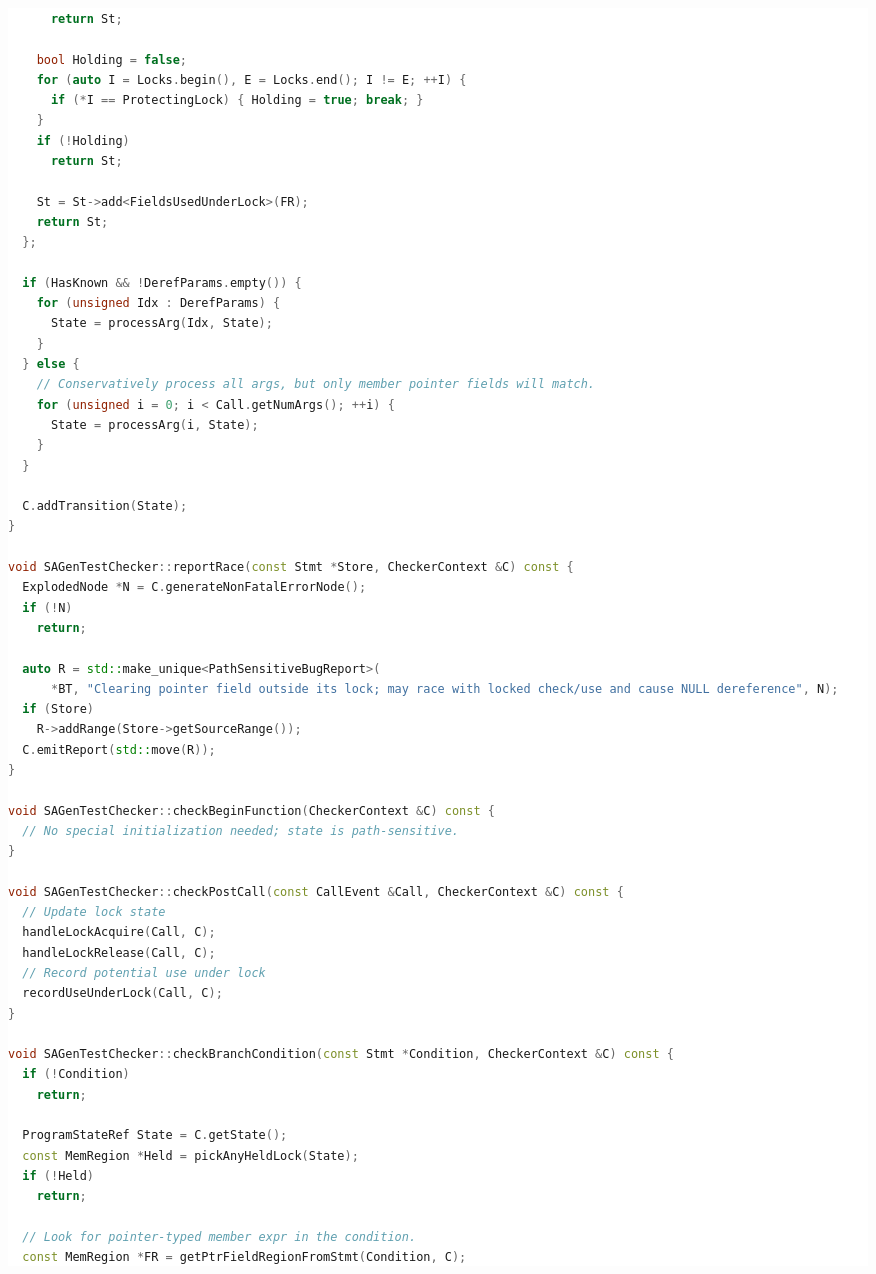 ```cpp
      return St;

    bool Holding = false;
    for (auto I = Locks.begin(), E = Locks.end(); I != E; ++I) {
      if (*I == ProtectingLock) { Holding = true; break; }
    }
    if (!Holding)
      return St;

    St = St->add<FieldsUsedUnderLock>(FR);
    return St;
  };

  if (HasKnown && !DerefParams.empty()) {
    for (unsigned Idx : DerefParams) {
      State = processArg(Idx, State);
    }
  } else {
    // Conservatively process all args, but only member pointer fields will match.
    for (unsigned i = 0; i < Call.getNumArgs(); ++i) {
      State = processArg(i, State);
    }
  }

  C.addTransition(State);
}

void SAGenTestChecker::reportRace(const Stmt *Store, CheckerContext &C) const {
  ExplodedNode *N = C.generateNonFatalErrorNode();
  if (!N)
    return;

  auto R = std::make_unique<PathSensitiveBugReport>(
      *BT, "Clearing pointer field outside its lock; may race with locked check/use and cause NULL dereference", N);
  if (Store)
    R->addRange(Store->getSourceRange());
  C.emitReport(std::move(R));
}

void SAGenTestChecker::checkBeginFunction(CheckerContext &C) const {
  // No special initialization needed; state is path-sensitive.
}

void SAGenTestChecker::checkPostCall(const CallEvent &Call, CheckerContext &C) const {
  // Update lock state
  handleLockAcquire(Call, C);
  handleLockRelease(Call, C);
  // Record potential use under lock
  recordUseUnderLock(Call, C);
}

void SAGenTestChecker::checkBranchCondition(const Stmt *Condition, CheckerContext &C) const {
  if (!Condition)
    return;

  ProgramStateRef State = C.getState();
  const MemRegion *Held = pickAnyHeldLock(State);
  if (!Held)
    return;

  // Look for pointer-typed member expr in the condition.
  const MemRegion *FR = getPtrFieldRegionFromStmt(Condition, C);
```